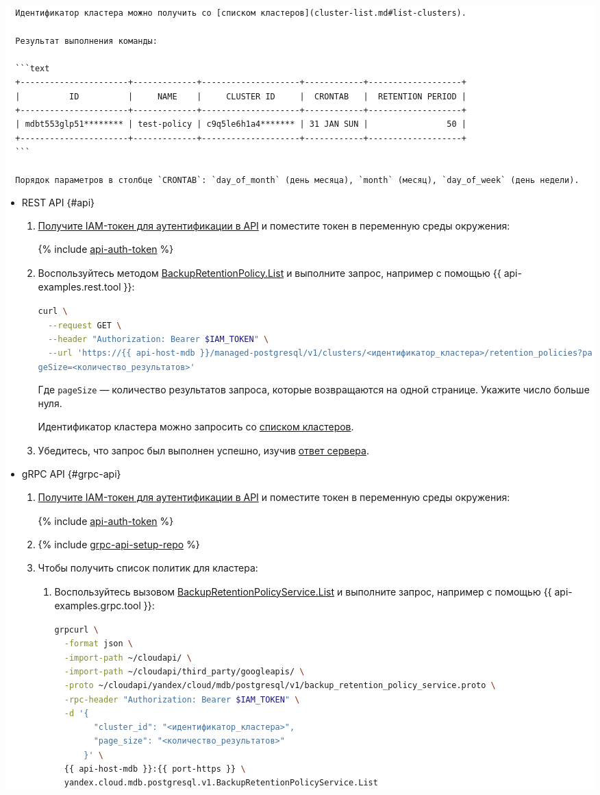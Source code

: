       Идентификатор кластера можно получить со [списком кластеров](cluster-list.md#list-clusters).

      Результат выполнения команды:

      ```text
      +----------------------+-------------+--------------------+------------+-------------------+
      |          ID          |     NAME    |     CLUSTER ID     |  CRONTAB   |  RETENTION PERIOD |
      +----------------------+-------------+--------------------+------------+-------------------+
      | mdbt553glp51******** | test-policy | c9q5le6h1a4******* | 31 JAN SUN |                50 |
      +----------------------+-------------+--------------------+------------+-------------------+
      ```

      Порядок параметров в столбце `CRONTAB`: `day_of_month` (день месяца), `month` (месяц), `day_of_week` (день недели).

- REST API {#api}

  1. [Получите IAM-токен для аутентификации в API](../api-ref/authentication.md) и поместите токен в переменную среды окружения:

     {% include [api-auth-token](../../_includes/mdb/api-auth-token.md) %}

  1. Воспользуйтесь методом [BackupRetentionPolicy.List](../api-ref/BackupRetentionPolicy/list.md) и выполните запрос, например с помощью {{ api-examples.rest.tool }}:

      ```bash
      curl \
        --request GET \
        --header "Authorization: Bearer $IAM_TOKEN" \
        --url 'https://{{ api-host-mdb }}/managed-postgresql/v1/clusters/<идентификатор_кластера>/retention_policies?pageSize=<количество_результатов>'
      ```
      
      Где `pageSize` — количество результатов запроса, которые возвращаются на одной странице. Укажите число больше нуля.

     Идентификатор кластера можно запросить со [списком кластеров](cluster-list.md#list-clusters).

  1. Убедитесь, что запрос был выполнен успешно, изучив [ответ сервера](../api-ref/BackupRetentionPolicy/list.md#yandex.cloud.mdb.postgresql.v1.ListBackupRetentionPoliciesResponse).

- gRPC API {#grpc-api}

  1. [Получите IAM-токен для аутентификации в API](../api-ref/authentication.md) и поместите токен в переменную среды окружения:

     {% include [api-auth-token](../../_includes/mdb/api-auth-token.md) %}

  1. {% include [grpc-api-setup-repo](../../_includes/mdb/grpc-api-setup-repo.md) %}

  1. Чтобы получить список политик для кластера:

     1. Воспользуйтесь вызовом [BackupRetentionPolicyService.List](../api-ref/grpc/BackupRetentionPolicy/list.md) и выполните запрос, например с помощью {{ api-examples.grpc.tool }}:

        ```bash
        grpcurl \
          -format json \
          -import-path ~/cloudapi/ \
          -import-path ~/cloudapi/third_party/googleapis/ \
          -proto ~/cloudapi/yandex/cloud/mdb/postgresql/v1/backup_retention_policy_service.proto \
          -rpc-header "Authorization: Bearer $IAM_TOKEN" \
          -d '{
                "cluster_id": "<идентификатор_кластера>",
                "page_size": "<количество_результатов>"
              }' \
          {{ api-host-mdb }}:{{ port-https }} \
          yandex.cloud.mdb.postgresql.v1.BackupRetentionPolicyService.List
        ```
